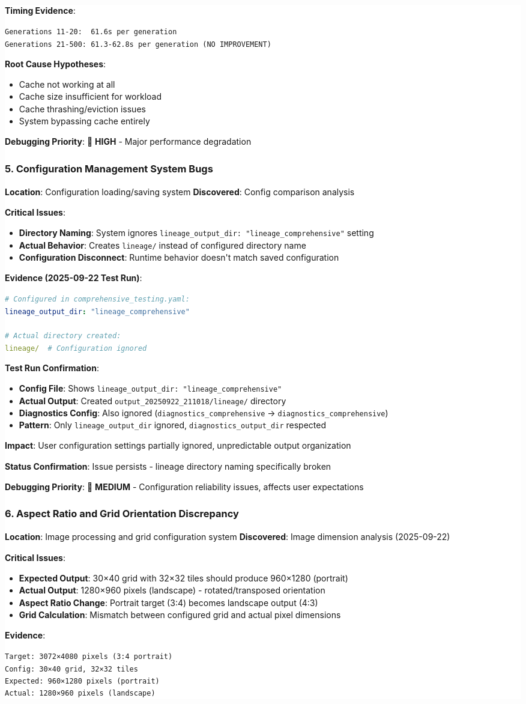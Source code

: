 **Timing Evidence**:
```
Generations 11-20:  61.6s per generation
Generations 21-500: 61.3-62.8s per generation (NO IMPROVEMENT)
```

**Root Cause Hypotheses**:
- Cache not working at all
- Cache size insufficient for workload
- Cache thrashing/eviction issues
- System bypassing cache entirely

**Debugging Priority**: 🚨 **HIGH** - Major performance degradation

### 5. Configuration Management System Bugs
**Location**: Configuration loading/saving system
**Discovered**: Config comparison analysis

**Critical Issues**:
- **Directory Naming**: System ignores `lineage_output_dir: "lineage_comprehensive"` setting
- **Actual Behavior**: Creates `lineage/` instead of configured directory name
- **Configuration Disconnect**: Runtime behavior doesn't match saved configuration

**Evidence (2025-09-22 Test Run)**:
```yaml
# Configured in comprehensive_testing.yaml:
lineage_output_dir: "lineage_comprehensive"

# Actual directory created:
lineage/  # Configuration ignored
```

**Test Run Confirmation**:
- **Config File**: Shows `lineage_output_dir: "lineage_comprehensive"`
- **Actual Output**: Created `output_20250922_211018/lineage/` directory
- **Diagnostics Config**: Also ignored (`diagnostics_comprehensive` → `diagnostics_comprehensive`)
- **Pattern**: Only `lineage_output_dir` ignored, `diagnostics_output_dir` respected

**Impact**: User configuration settings partially ignored, unpredictable output organization

**Status Confirmation**: Issue persists - lineage directory naming specifically broken

**Debugging Priority**: 🚨 **MEDIUM** - Configuration reliability issues, affects user expectations

### 6. Aspect Ratio and Grid Orientation Discrepancy
**Location**: Image processing and grid configuration system
**Discovered**: Image dimension analysis (2025-09-22)

**Critical Issues**:
- **Expected Output**: 30×40 grid with 32×32 tiles should produce 960×1280 (portrait)
- **Actual Output**: 1280×960 pixels (landscape) - rotated/transposed orientation
- **Aspect Ratio Change**: Portrait target (3:4) becomes landscape output (4:3)
- **Grid Calculation**: Mismatch between configured grid and actual pixel dimensions

**Evidence**:
```
Target: 3072×4080 pixels (3:4 portrait)
Config: 30×40 grid, 32×32 tiles
Expected: 960×1280 pixels (portrait)
Actual: 1280×960 pixels (landscape)
```
